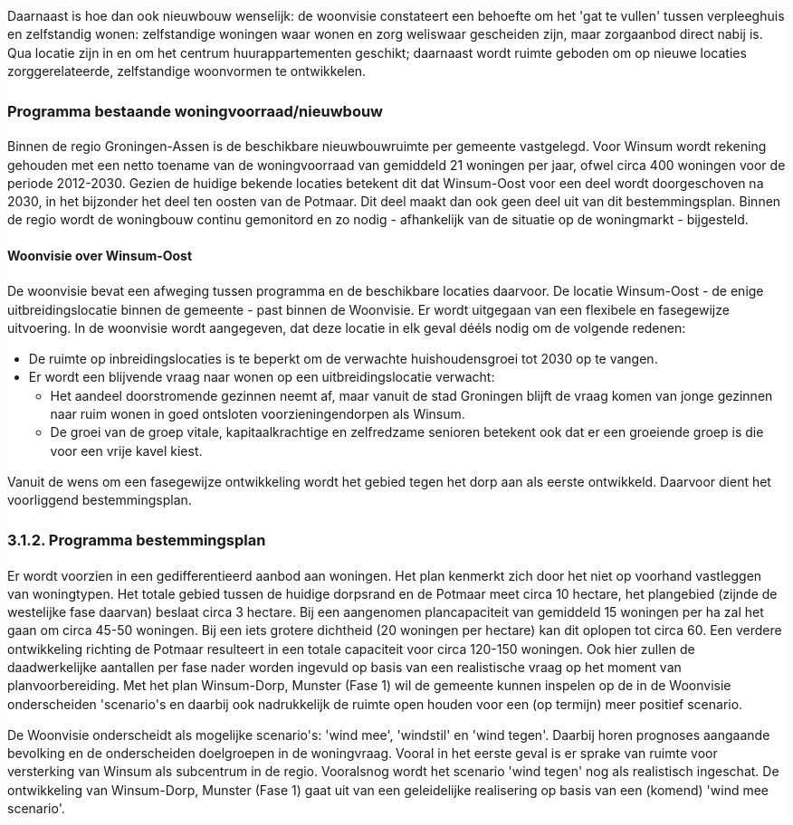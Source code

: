 Daarnaast is hoe dan ook nieuwbouw wenselijk: de woonvisie constateert een behoefte om het 'gat te vullen' tussen verpleeghuis en zelfstandig wonen: zelfstandige woningen waar wonen en zorg weliswaar gescheiden zijn, maar zorgaanbod direct nabij is. Qua locatie zijn in en om het centrum huurappartementen geschikt; daarnaast wordt ruimte geboden om op nieuwe locaties zorggerelateerde, zelfstandige woonvormen te ontwikkelen.

### **Programma bestaande woningvoorraad/nieuwbouw**

Binnen de regio Groningen-Assen is de beschikbare nieuwbouwruimte per gemeente vastgelegd. Voor Winsum wordt rekening gehouden met een netto toename van de woningvoorraad van gemiddeld 21 woningen per jaar, ofwel circa 400 woningen voor de periode 2012-2030. Gezien de huidige bekende locaties betekent dit dat Winsum-Oost voor een deel wordt doorgeschoven na 2030, in het bijzonder het deel ten oosten van de Potmaar. Dit deel maakt dan ook geen deel uit van dit bestemmingsplan. Binnen de regio wordt de woningbouw continu gemonitord en zo nodig - afhankelijk van de situatie op de woningmarkt - bijgesteld.

#### **Woonvisie over Winsum-Oost**

De woonvisie bevat een afweging tussen programma en de beschikbare locaties daarvoor. De locatie Winsum-Oost - de enige uitbreidingslocatie binnen de gemeente - past binnen de Woonvisie. Er wordt uitgegaan van een flexibele en fasegewijze uitvoering. In de woonvisie wordt aangegeven, dat deze locatie in elk geval dééls nodig om de volgende redenen:

- De ruimte op inbreidingslocaties is te beperkt om de verwachte huishoudensgroei tot 2030 op te vangen.
- Er wordt een blijvende vraag naar wonen op een uitbreidingslocatie verwacht:
	- Het aandeel doorstromende gezinnen neemt af, maar vanuit de stad Groningen blijft de vraag komen van jonge gezinnen naar ruim wonen in goed ontsloten voorzieningendorpen als Winsum.
	- De groei van de groep vitale, kapitaalkrachtige en zelfredzame senioren betekent ook dat er een groeiende groep is die voor een vrije kavel kiest.

Vanuit de wens om een fasegewijze ontwikkeling wordt het gebied tegen het dorp aan als eerste ontwikkeld. Daarvoor dient het voorliggend bestemmingsplan.

### 3.1.2. Programma bestemmingsplan

Er wordt voorzien in een gedifferentieerd aanbod aan woningen. Het plan kenmerkt zich door het niet op voorhand vastleggen van woningtypen. Het totale gebied tussen de huidige dorpsrand en de Potmaar meet circa 10 hectare, het plangebied (zijnde de westelijke fase daarvan) beslaat circa 3 hectare. Bij een aangenomen plancapaciteit van gemiddeld 15 woningen per ha zal het gaan om circa 45-50 woningen. Bij een iets grotere dichtheid (20 woningen per hectare) kan dit oplopen tot circa 60. Een verdere ontwikkeling richting de Potmaar resulteert in een totale capaciteit voor circa 120-150 woningen. Ook hier zullen de daadwerkelijke aantallen per fase nader worden ingevuld op basis van een realistische vraag op het moment van planvoorbereiding. Met het plan Winsum-Dorp, Munster (Fase 1) wil de gemeente kunnen inspelen op de in de Woonvisie onderscheiden 'scenario's en daarbij ook nadrukkelijk de ruimte open houden voor een (op termijn) meer positief scenario.

De Woonvisie onderscheidt als mogelijke scenario's: 'wind mee', 'windstil' en 'wind tegen'. Daarbij horen prognoses aangaande bevolking en de onderscheiden doelgroepen in de woningvraag. Vooral in het eerste geval is er sprake van ruimte voor versterking van Winsum als subcentrum in de regio. Vooralsnog wordt het scenario 'wind tegen' nog als realistisch ingeschat. De ontwikkeling van Winsum-Dorp, Munster (Fase 1) gaat uit van een geleidelijke realisering op basis van een (komend) 'wind mee scenario'.
